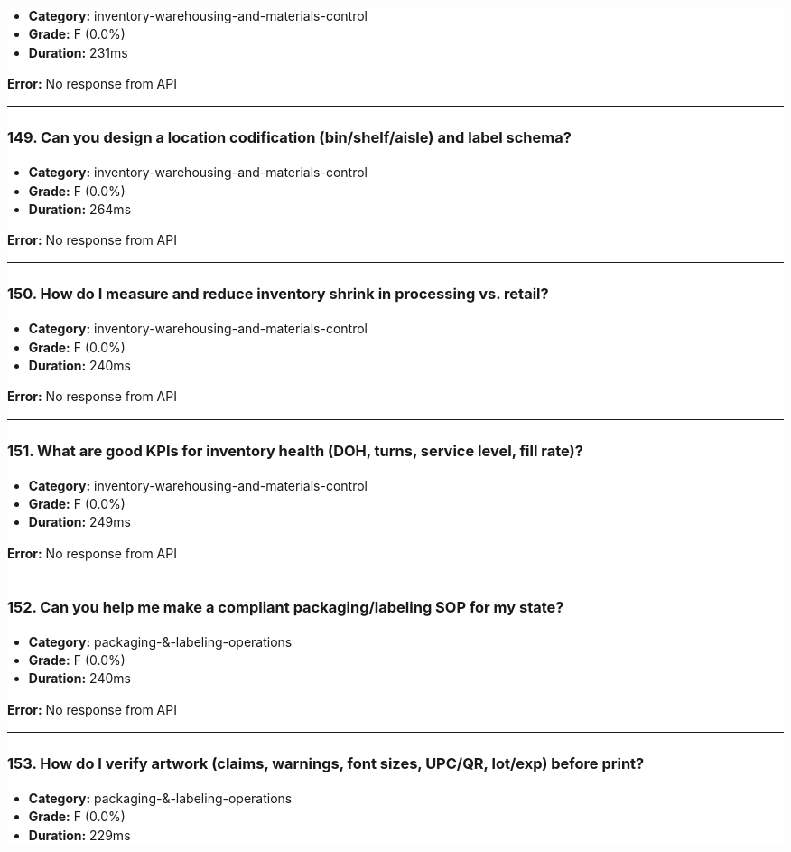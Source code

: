 - **Category:** inventory-warehousing-and-materials-control
- **Grade:** F (0.0%)
- **Duration:** 231ms

**Error:** No response from API

---

### 149. Can you design a location codification (bin/shelf/aisle) and label schema?

- **Category:** inventory-warehousing-and-materials-control
- **Grade:** F (0.0%)
- **Duration:** 264ms

**Error:** No response from API

---

### 150. How do I measure and reduce inventory shrink in processing vs. retail?

- **Category:** inventory-warehousing-and-materials-control
- **Grade:** F (0.0%)
- **Duration:** 240ms

**Error:** No response from API

---

### 151. What are good KPIs for inventory health (DOH, turns, service level, fill rate)?

- **Category:** inventory-warehousing-and-materials-control
- **Grade:** F (0.0%)
- **Duration:** 249ms

**Error:** No response from API

---

### 152. Can you help me make a compliant packaging/labeling SOP for my state?

- **Category:** packaging-&-labeling-operations
- **Grade:** F (0.0%)
- **Duration:** 240ms

**Error:** No response from API

---

### 153. How do I verify artwork (claims, warnings, font sizes, UPC/QR, lot/exp) before print?

- **Category:** packaging-&-labeling-operations
- **Grade:** F (0.0%)
- **Duration:** 229ms
